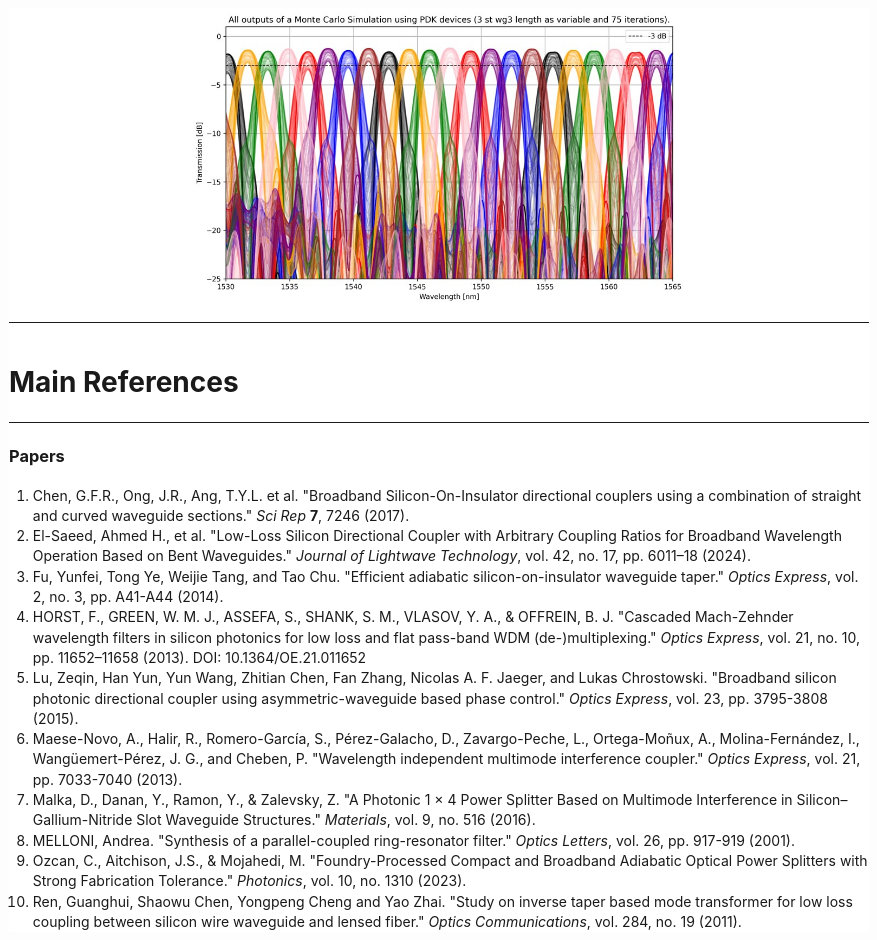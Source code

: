 <img src="./Images/MonteCarlo.jpg" alt="Monte Carlo Simulations Plot" width="500" height="300" style="display: block; margin: 0 auto;">

---

# Main References

---

### Papers

1.  Chen, G.F.R., Ong, J.R., Ang, T.Y.L. et al. "Broadband Silicon-On-Insulator directional couplers using a combination of straight and curved waveguide sections." *Sci Rep* **7**, 7246 (2017).
2.  El-Saeed, Ahmed H., et al. "Low-Loss Silicon Directional Coupler with Arbitrary Coupling Ratios for Broadband Wavelength Operation Based on Bent Waveguides." *Journal of Lightwave Technology*, vol. 42, no. 17, pp. 6011–18 (2024).
3.  Fu, Yunfei, Tong Ye, Weijie Tang, and Tao Chu. "Efficient adiabatic silicon-on-insulator waveguide taper." *Optics Express*, vol. 2, no. 3, pp. A41-A44 (2014).
4.  HORST, F., GREEN, W. M. J., ASSEFA, S., SHANK, S. M., VLASOV, Y. A., & OFFREIN, B. J. "Cascaded Mach-Zehnder wavelength filters in silicon photonics for low loss and flat pass-band WDM (de-)multiplexing." *Optics Express*, vol. 21, no. 10, pp. 11652–11658 (2013). DOI: 10.1364/OE.21.011652
5.  Lu, Zeqin, Han Yun, Yun Wang, Zhitian Chen, Fan Zhang, Nicolas A. F. Jaeger, and Lukas Chrostowski. "Broadband silicon photonic directional coupler using asymmetric-waveguide based phase control." *Optics Express*, vol. 23, pp. 3795-3808 (2015).
6.  Maese-Novo, A., Halir, R., Romero-García, S., Pérez-Galacho, D., Zavargo-Peche, L., Ortega-Moñux, A., Molina-Fernández, I., Wangüemert-Pérez, J. G., and Cheben, P. "Wavelength independent multimode interference coupler." *Optics Express*, vol. 21, pp. 7033-7040 (2013).
7.  Malka, D., Danan, Y., Ramon, Y., & Zalevsky, Z. "A Photonic 1 × 4 Power Splitter Based on Multimode Interference in Silicon–Gallium-Nitride Slot Waveguide Structures." *Materials*, vol. 9, no. 516 (2016).
8.  MELLONI, Andrea. "Synthesis of a parallel-coupled ring-resonator filter." *Optics Letters*, vol. 26, pp. 917-919 (2001).
9.  Ozcan, C., Aitchison, J.S., & Mojahedi, M. "Foundry-Processed Compact and Broadband Adiabatic Optical Power Splitters with Strong Fabrication Tolerance." *Photonics*, vol. 10, no. 1310 (2023).
10. Ren, Guanghui, Shaowu Chen, Yongpeng Cheng and Yao Zhai. "Study on inverse taper based mode transformer for low loss coupling between silicon wire waveguide and lensed fiber." *Optics Communications*, vol. 284, no. 19 (2011).